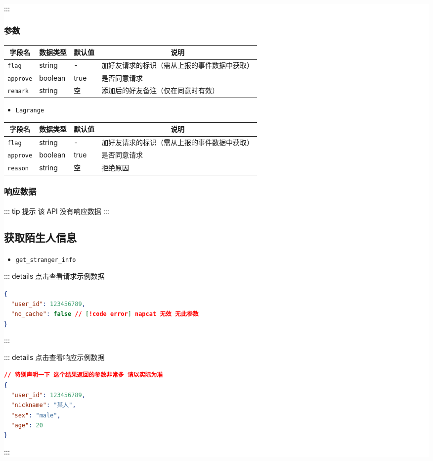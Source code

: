 :::

### 参数

| 字段名    | 数据类型 | 默认值 | 说明                                         |
| --------- | -------- | ------ | -------------------------------------------- |
| `flag`    | string   | -      | 加好友请求的标识（需从上报的事件数据中获取） |
| `approve` | boolean  | true   | 是否同意请求                                 |
| `remark`  | string   | 空     | 添加后的好友备注（仅在同意时有效）           |

- `Lagrange`

| 字段名    | 数据类型 | 默认值 | 说明                                         |
| --------- | -------- | ------ | -------------------------------------------- |
| `flag`    | string   | -      | 加好友请求的标识（需从上报的事件数据中获取） |
| `approve` | boolean  | true   | 是否同意请求                                 |
| `reason`  | string   | 空     | 拒绝原因                                     |

### 响应数据

::: tip 提示
该 API 没有响应数据
:::

## 获取陌生人信息

- `get_stranger_info`

::: details 点击查看请求示例数据

```json
{
  "user_id": 123456789,
  "no_cache": false // [!code error] napcat 无效 无此参数
}
```

:::

::: details 点击查看响应示例数据

```json
// 特别声明一下 这个结果返回的参数非常多 请以实际为准
{
  "user_id": 123456789,
  "nickname": "某人",
  "sex": "male",
  "age": 20
}
```

:::
